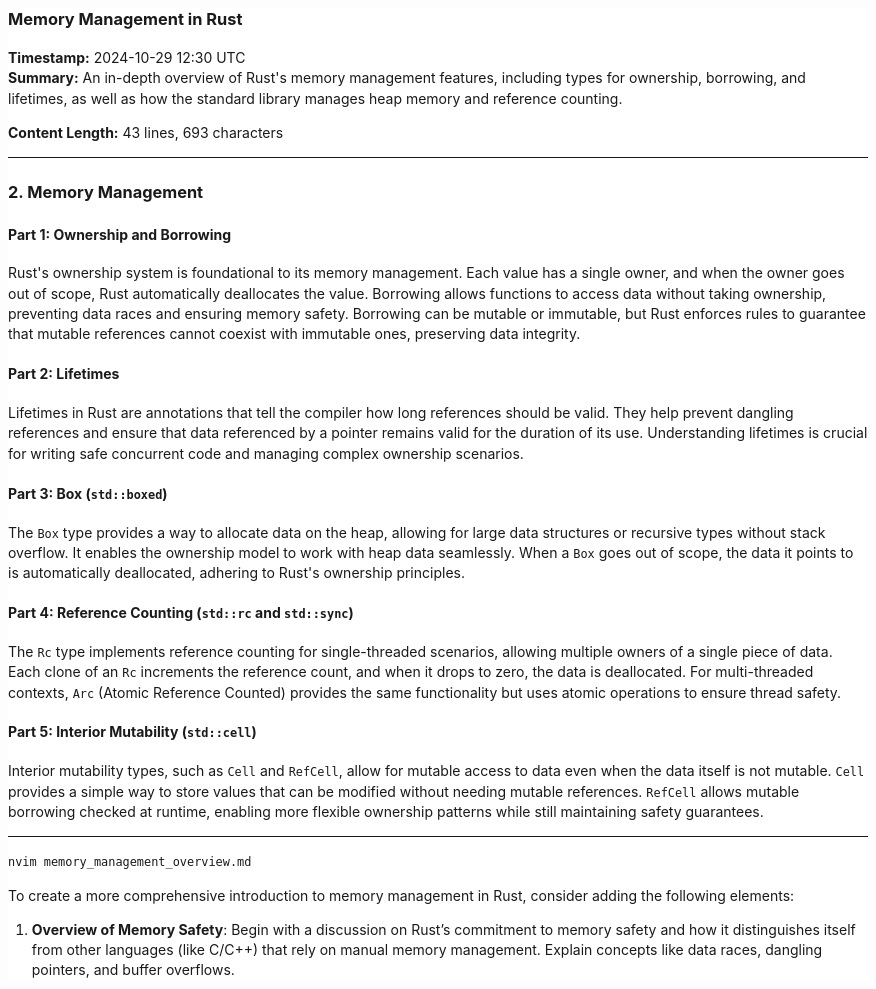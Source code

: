 ### Memory Management in Rust

**Timestamp:** 2024-10-29 12:30 UTC  
**Summary:** An in-depth overview of Rust's memory management features, including types for ownership, borrowing, and lifetimes, as well as how the standard library manages heap memory and reference counting.  

**Content Length:** 43 lines, 693 characters  

---

### 2. Memory Management

#### Part 1: Ownership and Borrowing
Rust's ownership system is foundational to its memory management. Each value has a single owner, and when the owner goes out of scope, Rust automatically deallocates the value. Borrowing allows functions to access data without taking ownership, preventing data races and ensuring memory safety. Borrowing can be mutable or immutable, but Rust enforces rules to guarantee that mutable references cannot coexist with immutable ones, preserving data integrity.

#### Part 2: Lifetimes
Lifetimes in Rust are annotations that tell the compiler how long references should be valid. They help prevent dangling references and ensure that data referenced by a pointer remains valid for the duration of its use. Understanding lifetimes is crucial for writing safe concurrent code and managing complex ownership scenarios.

#### Part 3: Box (`std::boxed`)
The `Box` type provides a way to allocate data on the heap, allowing for large data structures or recursive types without stack overflow. It enables the ownership model to work with heap data seamlessly. When a `Box` goes out of scope, the data it points to is automatically deallocated, adhering to Rust's ownership principles.

#### Part 4: Reference Counting (`std::rc` and `std::sync`)
The `Rc` type implements reference counting for single-threaded scenarios, allowing multiple owners of a single piece of data. Each clone of an `Rc` increments the reference count, and when it drops to zero, the data is deallocated. For multi-threaded contexts, `Arc` (Atomic Reference Counted) provides the same functionality but uses atomic operations to ensure thread safety.

#### Part 5: Interior Mutability (`std::cell`)
Interior mutability types, such as `Cell` and `RefCell`, allow for mutable access to data even when the data itself is not mutable. `Cell` provides a simple way to store values that can be modified without needing mutable references. `RefCell` allows mutable borrowing checked at runtime, enabling more flexible ownership patterns while still maintaining safety guarantees.

---

```bash
nvim memory_management_overview.md
```

To create a more comprehensive introduction to memory management in Rust, consider adding the following elements:

1. **Overview of Memory Safety**: Begin with a discussion on Rust’s commitment to memory safety and how it distinguishes itself from other languages (like C/C++) that rely on manual memory management. Explain concepts like data races, dangling pointers, and buffer overflows.
